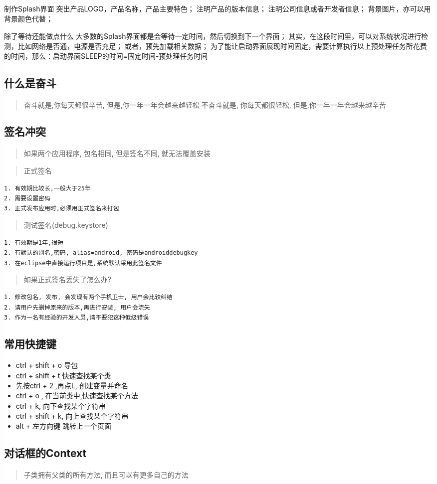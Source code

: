 制作Splash界面
突出产品LOGO，产品名称，产品主要特色；
注明产品的版本信息；
注明公司信息或者开发者信息；
背景图片，亦可以用背景颜色代替；

除了等待还能做点什么
大多数的Splash界面都是会等待一定时间，然后切换到下一个界面；
其实，在这段时间里，可以对系统状况进行检测，比如网络是否通，电源是否充足；
或者，预先加载相关数据；
为了能让启动界面展现时间固定，需要计算执行以上预处理任务所花费的时间，那么：启动界面SLEEP的时间=固定时间-预处理任务时间

## 什么是奋斗 ##

> 奋斗就是,你每天都很辛苦, 但是,你一年一年会越来越轻松
> 不奋斗就是, 你每天都很轻松, 但是,你一年一年会越来越辛苦


## 签名冲突 ##

> 如果两个应用程序, 包名相同, 但是签名不同, 就无法覆盖安装

> 正式签名

	1. 有效期比较长,一般大于25年
	2. 需要设置密码
	3. 正式发布应用时,必须用正式签名来打包

> 测试签名(debug.keystore)

	1. 有效期是1年,很短
	2. 有默认的别名,密码, alias=android, 密码是androiddebugkey
	3. 在eclipse中直接运行项目是,系统默认采用此签名文件

> 如果正式签名丢失了怎么办?

	1. 修改包名, 发布, 会发现有两个手机卫士, 用户会比较纠结
	2. 请用户先删掉原来的版本,再进行安装, 用户会流失
	3. 作为一名有经验的开发人员,请不要犯这种低级错误

## 常用快捷键 ##

- ctrl + shift + o 导包
- ctrl + shift + t 快速查找某个类
- 先按ctrl + 2 ,再点L, 创建变量并命名
- ctrl + o , 在当前类中,快速查找某个方法
- ctrl + k, 向下查找某个字符串
- ctrl + shift + k, 向上查找某个字符串
- alt + 左方向键 跳转上一个页面

## 对话框的Context ##

> 子类拥有父类的所有方法, 而且可以有更多自己的方法

